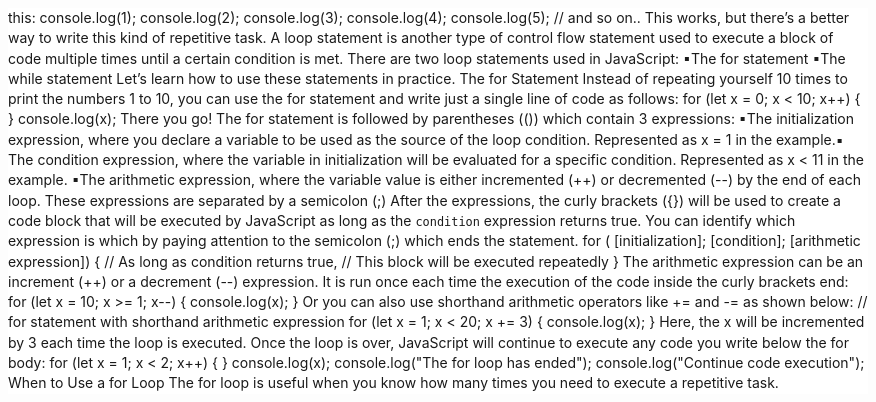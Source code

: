 this:
console.log(1);
console.log(2);
console.log(3);
console.log(4);
console.log(5);
// and so on..
This works, but there’s a better way to write this kind of repetitive
task.
A loop statement is another type of control flow statement used to
execute a block of code multiple times until a certain condition is
met.
There are two loop statements used in JavaScript:
​▪​The for statement
​▪​The while statement
Let’s learn how to use these statements in practice.
The for Statement
Instead of repeating yourself 10 times to print the numbers 1 to 10,
you can use the for statement and write just a single line of code as
follows:
for (let x = 0; x < 10; x++) {
} console.log(x);
There you go! The for statement is followed by parentheses (())
which contain 3 expressions:
​▪​The initialization expression, where you declare a variable to
be used as the source of the loop condition. Represented as x = 1
in the example.
​▪​The condition expression, where the variable in initialization
will be evaluated for a specific condition. Represented as x < 11
in the example.
​▪​The arithmetic expression, where the variable value is either
incremented (++) or decremented (--) by the end of each loop.
These expressions are separated by a semicolon (;)
After the expressions, the curly brackets ({}) will be used to create
a code block that will be executed by JavaScript as long as the
`condition` expression returns true.
You can identify which expression is which by paying attention to
the semicolon (;) which ends the statement.
for ( [initialization]; [condition]; [arithmetic expression]) {
// As long as condition returns true,
// This block will be executed repeatedly
}
The arithmetic expression can be an increment (++) or a decrement
(--) expression. It is run once each time the execution of the code
inside the curly brackets end:
for (let x = 10; x >= 1; x--) {
console.log(x);
}
Or you can also use shorthand arithmetic operators like += and -=
as shown below:
// for statement with shorthand arithmetic expression
for (let x = 1; x < 20; x += 3) {
 console.log(x);
}
Here, the x will be incremented by 3 each time the loop is executed.
Once the loop is over, JavaScript will continue to execute any code
you write below the for body:
for (let x = 1; x < 2; x++) {
} console.log(x);
console.log("The for loop has ended");
console.log("Continue code execution");
When to Use a for Loop
The for loop is useful when you know how many times you need
to execute a repetitive task.